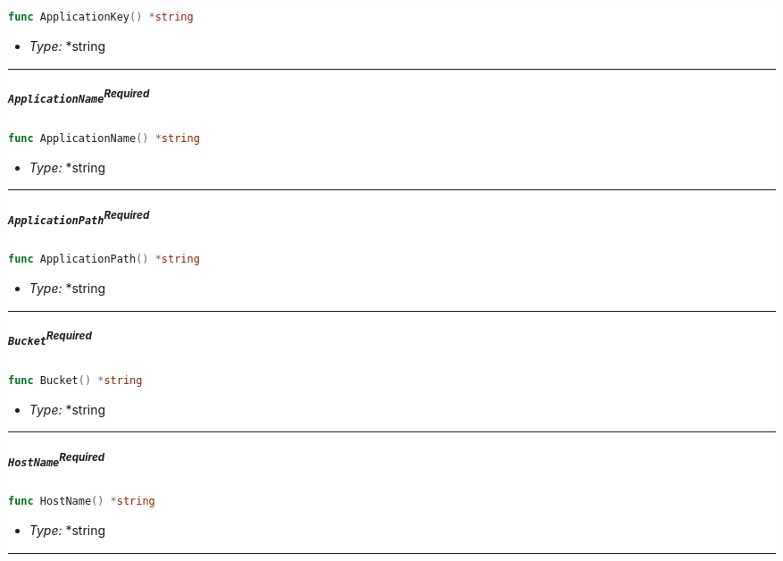 ```go
func ApplicationKey() *string
```

- *Type:* *string

---

##### `ApplicationName`<sup>Required</sup> <a name="ApplicationName" id="rhizo-co-terraform-provider-oci.dataOciJmsFleetJavaMigrationAnalysisResult.DataOciJmsFleetJavaMigrationAnalysisResult.property.applicationName"></a>

```go
func ApplicationName() *string
```

- *Type:* *string

---

##### `ApplicationPath`<sup>Required</sup> <a name="ApplicationPath" id="rhizo-co-terraform-provider-oci.dataOciJmsFleetJavaMigrationAnalysisResult.DataOciJmsFleetJavaMigrationAnalysisResult.property.applicationPath"></a>

```go
func ApplicationPath() *string
```

- *Type:* *string

---

##### `Bucket`<sup>Required</sup> <a name="Bucket" id="rhizo-co-terraform-provider-oci.dataOciJmsFleetJavaMigrationAnalysisResult.DataOciJmsFleetJavaMigrationAnalysisResult.property.bucket"></a>

```go
func Bucket() *string
```

- *Type:* *string

---

##### `HostName`<sup>Required</sup> <a name="HostName" id="rhizo-co-terraform-provider-oci.dataOciJmsFleetJavaMigrationAnalysisResult.DataOciJmsFleetJavaMigrationAnalysisResult.property.hostName"></a>

```go
func HostName() *string
```

- *Type:* *string

---
